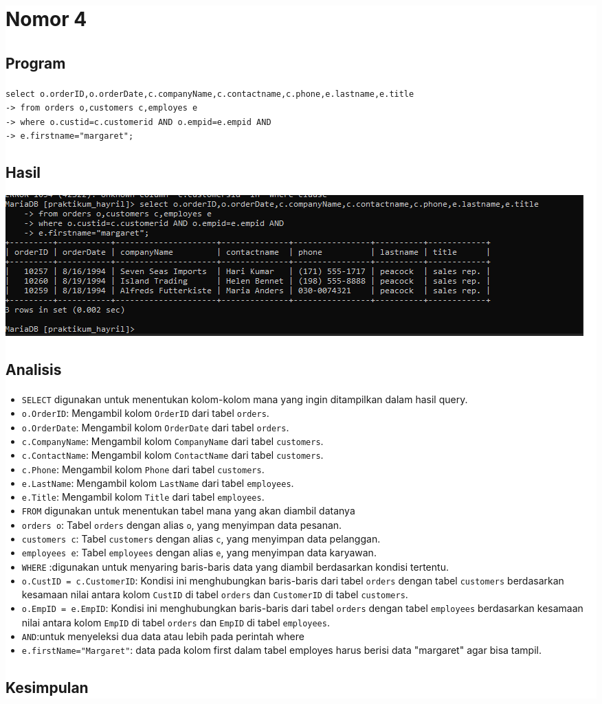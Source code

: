 # Nomor 4
## Program
```MYSQL
select o.orderID,o.orderDate,c.companyName,c.contactname,c.phone,e.lastname,e.title
-> from orders o,customers c,employes e
-> where o.custid=c.customerid AND o.empid=e.empid AND
-> e.firstname="margaret";
```

## Hasil

![GAMBAR](aset/nomor4(7).png)
## Analisis
- `SELECT` digunakan untuk menentukan kolom-kolom mana yang ingin ditampilkan dalam hasil query.
- `o.OrderID`: Mengambil kolom `OrderID` dari tabel `orders`.
- `o.OrderDate`: Mengambil kolom `OrderDate` dari tabel `orders`.
- `c.CompanyName`: Mengambil kolom `CompanyName` dari tabel `customers`.
- `c.ContactName`: Mengambil kolom `ContactName` dari tabel `customers`.
- `c.Phone`: Mengambil kolom `Phone` dari tabel `customers`.
- `e.LastName`: Mengambil kolom `LastName` dari tabel `employees`.
- `e.Title`: Mengambil kolom `Title` dari tabel `employees`.
- `FROM` digunakan untuk menentukan tabel mana yang akan diambil datanya
- `orders o`: Tabel `orders` dengan alias `o`, yang menyimpan data pesanan.
- `customers c`: Tabel `customers` dengan alias `c`, yang menyimpan data pelanggan.
- `employees e`: Tabel `employees` dengan alias `e`, yang menyimpan data karyawan.
- `WHERE` :digunakan untuk menyaring baris-baris data yang diambil berdasarkan kondisi tertentu.
- `o.CustID = c.CustomerID`: Kondisi ini menghubungkan baris-baris dari tabel `orders` dengan tabel `customers` berdasarkan kesamaan nilai antara kolom `CustID` di tabel `orders` dan `CustomerID` di tabel `customers`.
- `o.EmpID = e.EmpID`: Kondisi ini menghubungkan baris-baris dari tabel `orders` dengan tabel `employees` berdasarkan kesamaan nilai antara kolom `EmpID` di tabel `orders` dan `EmpID` di tabel `employees`.
- `AND`:untuk menyeleksi dua data atau lebih pada perintah where 
- `e.firstName="Margaret"`: data pada kolom first dalam tabel employes harus berisi data "margaret" agar bisa tampil.

## Kesimpulan
